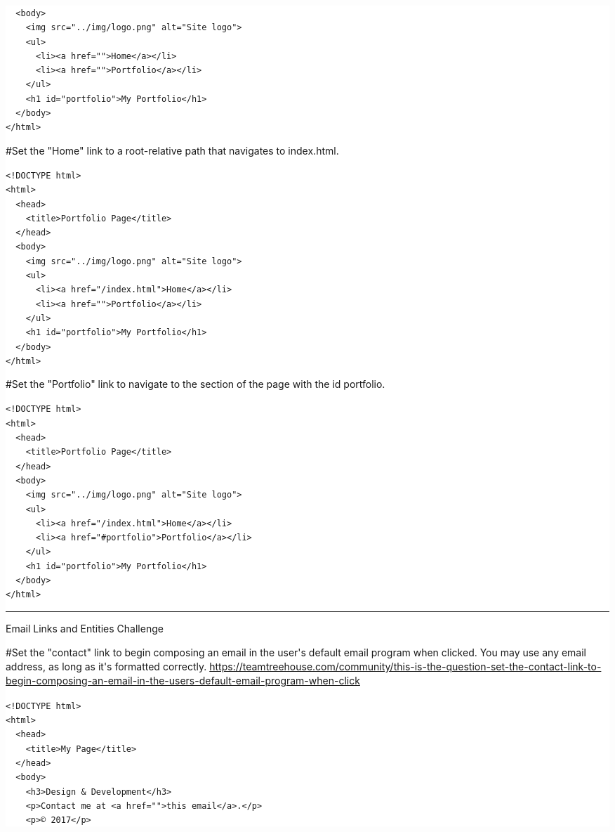 ```
  <body>
    <img src="../img/logo.png" alt="Site logo">
    <ul>
      <li><a href="">Home</a></li>
      <li><a href="">Portfolio</a></li>
    </ul>
    <h1 id="portfolio">My Portfolio</h1>
  </body>
</html>
```

#Set the "Home" link to a root-relative path that navigates to index.html.

```
<!DOCTYPE html>
<html>
  <head>
    <title>Portfolio Page</title>
  </head>
  <body>
    <img src="../img/logo.png" alt="Site logo">
    <ul>
      <li><a href="/index.html">Home</a></li>
      <li><a href="">Portfolio</a></li>
    </ul>
    <h1 id="portfolio">My Portfolio</h1>
  </body>
</html>
```

#Set the "Portfolio" link to navigate to the section of the page with the id portfolio.

```
<!DOCTYPE html>
<html>
  <head>
    <title>Portfolio Page</title>
  </head>
  <body>
    <img src="../img/logo.png" alt="Site logo">
    <ul>
      <li><a href="/index.html">Home</a></li>
      <li><a href="#portfolio">Portfolio</a></li>
    </ul>
    <h1 id="portfolio">My Portfolio</h1>
  </body>
</html>
```

---

Email Links and Entities Challenge

#Set the "contact" link to begin composing an email in the user's default email program when clicked. You may use any email address, as long as it's formatted correctly.
https://teamtreehouse.com/community/this-is-the-question-set-the-contact-link-to-begin-composing-an-email-in-the-users-default-email-program-when-click
```
<!DOCTYPE html>
<html>
  <head>
    <title>My Page</title>
  </head>
  <body>
    <h3>Design & Development</h3>
    <p>Contact me at <a href="">this email</a>.</p>
    <p>© 2017</p>
```